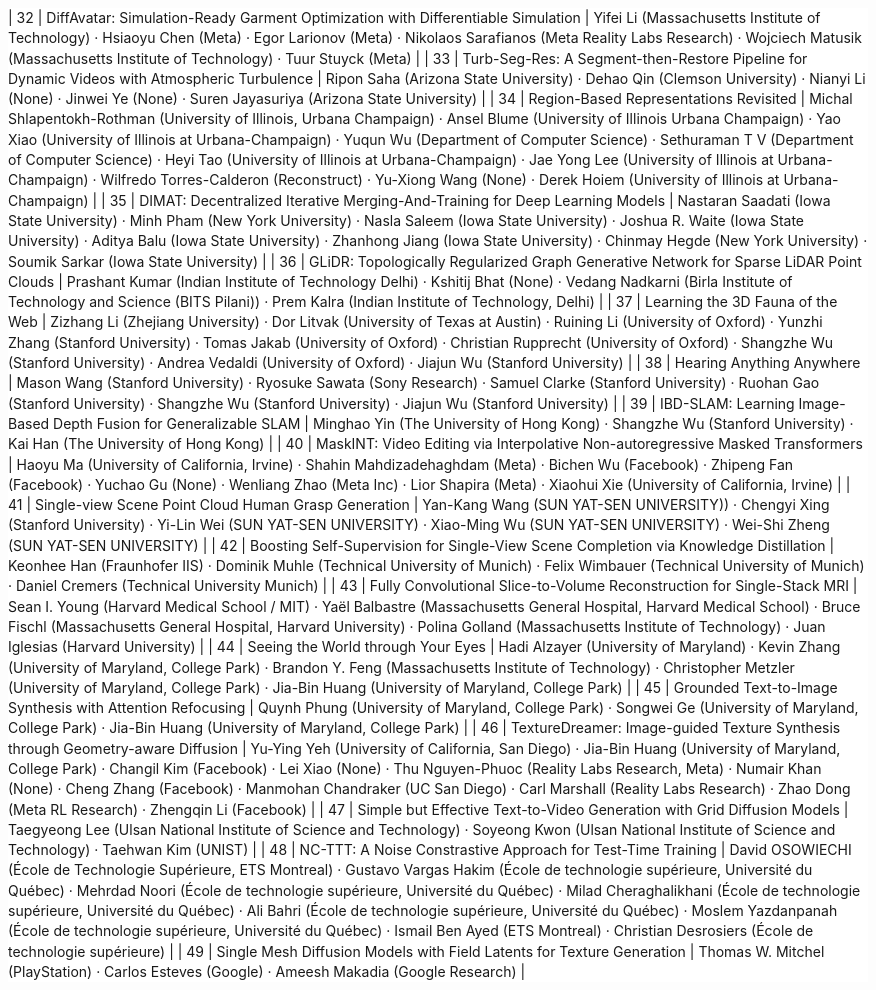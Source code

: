 | 32 | DiffAvatar: Simulation-Ready Garment Optimization with Differentiable Simulation | Yifei Li (Massachusetts Institute of Technology) · Hsiaoyu Chen (Meta) · Egor Larionov (Meta) · Nikolaos Sarafianos (Meta Reality Labs Research) · Wojciech Matusik (Massachusetts Institute of Technology) · Tuur Stuyck (Meta) |
| 33 | Turb-Seg-Res: A Segment-then-Restore Pipeline for Dynamic Videos with Atmospheric Turbulence | Ripon Saha (Arizona State University) · Dehao Qin (Clemson University) · Nianyi Li (None) · Jinwei Ye (None) · Suren Jayasuriya (Arizona State University) |
| 34 | Region-Based Representations Revisited | Michal Shlapentokh-Rothman (University of Illinois, Urbana Champaign) · Ansel Blume (University of Illinois Urbana Champaign) · Yao Xiao (University of Illinois at Urbana-Champaign) · Yuqun Wu (Department of Computer Science) · Sethuraman T V (Department of Computer Science) · Heyi Tao (University of Illinois at Urbana-Champaign) · Jae Yong Lee (University of Illinois at Urbana-Champaign) · Wilfredo Torres-Calderon (Reconstruct) · Yu-Xiong Wang (None) · Derek Hoiem (University of Illinois at Urbana-Champaign) |
| 35 | DIMAT: Decentralized Iterative Merging-And-Training for Deep Learning Models | Nastaran Saadati (Iowa State University) · Minh Pham (New York University) · Nasla Saleem (Iowa State University) · Joshua R. Waite (Iowa State University) · Aditya Balu (Iowa State University) · Zhanhong Jiang (Iowa State University) · Chinmay Hegde (New York University) · Soumik Sarkar (Iowa State University) |
| 36 | GLiDR: Topologically Regularized Graph Generative Network for Sparse LiDAR Point Clouds | Prashant Kumar (Indian Institute of Technology Delhi) · Kshitij Bhat (None) · Vedang Nadkarni (Birla Institute of Technology and Science (BITS Pilani)) · Prem Kalra (Indian Institute of Technology, Delhi) |
| 37 | Learning the 3D Fauna of the Web | Zizhang Li (Zhejiang University) · Dor Litvak (University of Texas at Austin) · Ruining Li (University of Oxford) · Yunzhi Zhang (Stanford University) · Tomas Jakab (University of Oxford) · Christian Rupprecht (University of Oxford) · Shangzhe Wu (Stanford University) · Andrea Vedaldi (University of Oxford) · Jiajun Wu (Stanford University) |
| 38 | Hearing Anything Anywhere | Mason Wang (Stanford University) · Ryosuke Sawata (Sony Research) · Samuel Clarke (Stanford University) · Ruohan Gao (Stanford University) · Shangzhe Wu (Stanford University) · Jiajun Wu (Stanford University) |
| 39 | IBD-SLAM: Learning Image-Based Depth Fusion for Generalizable SLAM | Minghao Yin (The University of Hong Kong) · Shangzhe Wu (Stanford University) · Kai Han (The University of Hong Kong) |
| 40 | MaskINT: Video Editing via Interpolative Non-autoregressive Masked Transformers | Haoyu Ma (University of California, Irvine) · Shahin Mahdizadehaghdam (Meta) · Bichen Wu (Facebook) · Zhipeng Fan (Facebook) · Yuchao Gu (None) · Wenliang Zhao (Meta Inc) · Lior Shapira (Meta) · Xiaohui Xie (University of California, Irvine) |
| 41 | Single-view Scene Point Cloud Human Grasp Generation | Yan-Kang Wang (SUN YAT-SEN UNIVERSITY)) · Chengyi Xing (Stanford University) · Yi-Lin Wei (SUN YAT-SEN UNIVERSITY) · Xiao-Ming Wu (SUN YAT-SEN UNIVERSITY) · Wei-Shi Zheng (SUN YAT-SEN UNIVERSITY) |
| 42 | Boosting Self-Supervision for Single-View Scene Completion via Knowledge Distillation | Keonhee Han (Fraunhofer IIS) · Dominik Muhle (Technical University of Munich) · Felix Wimbauer (Technical University of Munich) · Daniel Cremers (Technical University Munich) |
| 43 | Fully Convolutional Slice-to-Volume Reconstruction for Single-Stack MRI | Sean I. Young (Harvard Medical School / MIT) · Yaël Balbastre (Massachusetts General Hospital, Harvard Medical School) · Bruce Fischl (Massachusetts General Hospital, Harvard University) · Polina Golland (Massachusetts Institute of Technology) · Juan Iglesias (Harvard University) |
| 44 | Seeing the World through Your Eyes | Hadi Alzayer (University of Maryland) · Kevin Zhang (University of Maryland, College Park) · Brandon Y. Feng (Massachusetts Institute of Technology) · Christopher Metzler (University of Maryland, College Park) · Jia-Bin Huang (University of Maryland, College Park) |
| 45 | Grounded Text-to-Image Synthesis with Attention Refocusing | Quynh Phung (University of Maryland, College Park) · Songwei Ge (University of Maryland, College Park) · Jia-Bin Huang (University of Maryland, College Park) |
| 46 | TextureDreamer: Image-guided Texture Synthesis through Geometry-aware Diffusion | Yu-Ying Yeh (University of California, San Diego) · Jia-Bin Huang (University of Maryland, College Park) · Changil Kim (Facebook) · Lei Xiao (None) · Thu Nguyen-Phuoc (Reality Labs Research, Meta) · Numair Khan (None) · Cheng Zhang (Facebook) · Manmohan Chandraker (UC San Diego) · Carl Marshall (Reality Labs Research) · Zhao Dong (Meta RL Research) · Zhengqin Li (Facebook) |
| 47 | Simple but Effective Text-to-Video Generation with Grid Diffusion Models | Taegyeong Lee (Ulsan National Institute of Science and Technology) · Soyeong Kwon (Ulsan National Institute of Science and Technology) · Taehwan Kim (UNIST) |
| 48 | NC-TTT: A Noise Constrastive Approach for Test-Time Training | David OSOWIECHI (École de Technologie Supérieure, ETS Montreal) · Gustavo Vargas Hakim (École de technologie supérieure, Université du Québec) · Mehrdad Noori (École de technologie supérieure, Université du Québec) · Milad Cheraghalikhani (École de technologie supérieure, Université du Québec) · Ali Bahri (École de technologie supérieure, Université du Québec) · Moslem Yazdanpanah (École de technologie supérieure, Université du Québec) · Ismail Ben Ayed (ETS Montreal) · Christian Desrosiers (École de technologie supérieure) |
| 49 | Single Mesh Diffusion Models with Field Latents for Texture Generation | Thomas W. Mitchel (PlayStation) · Carlos Esteves (Google) · Ameesh Makadia (Google Research) |